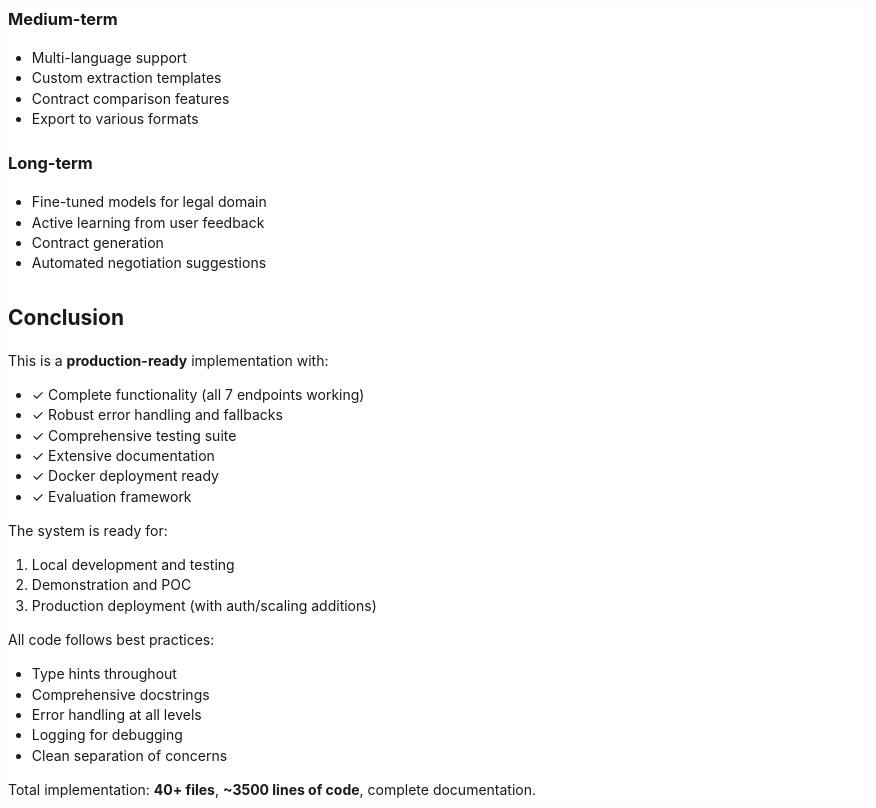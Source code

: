 ### Medium-term
- Multi-language support
- Custom extraction templates
- Contract comparison features
- Export to various formats

### Long-term
- Fine-tuned models for legal domain
- Active learning from user feedback
- Contract generation
- Automated negotiation suggestions

## Conclusion

This is a **production-ready** implementation with:
- ✓ Complete functionality (all 7 endpoints working)
- ✓ Robust error handling and fallbacks
- ✓ Comprehensive testing suite
- ✓ Extensive documentation
- ✓ Docker deployment ready
- ✓ Evaluation framework

The system is ready for:
1. Local development and testing
2. Demonstration and POC
3. Production deployment (with auth/scaling additions)

All code follows best practices:
- Type hints throughout
- Comprehensive docstrings
- Error handling at all levels
- Logging for debugging
- Clean separation of concerns

Total implementation: **40+ files**, **~3500 lines of code**, complete documentation.
